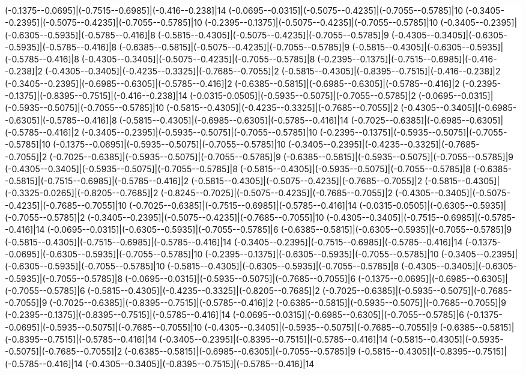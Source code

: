 (-0.1375--0.0695]|(-0.7515--0.6985]|(-0.416--0.238]|14
(-0.0695--0.0315]|(-0.5075--0.4235]|(-0.7055--0.5785]|10
(-0.3405--0.2395]|(-0.5075--0.4235]|(-0.7055--0.5785]|10
(-0.2395--0.1375]|(-0.5075--0.4235]|(-0.7055--0.5785]|10
(-0.3405--0.2395]|(-0.6305--0.5935]|(-0.5785--0.416]|8
(-0.5815--0.4305]|(-0.5075--0.4235]|(-0.7055--0.5785]|9
(-0.4305--0.3405]|(-0.6305--0.5935]|(-0.5785--0.416]|8
(-0.6385--0.5815]|(-0.5075--0.4235]|(-0.7055--0.5785]|9
(-0.5815--0.4305]|(-0.6305--0.5935]|(-0.5785--0.416]|8
(-0.4305--0.3405]|(-0.5075--0.4235]|(-0.7055--0.5785]|8
(-0.2395--0.1375]|(-0.7515--0.6985]|(-0.416--0.238]|2
(-0.4305--0.3405]|(-0.4235--0.3325]|(-0.7685--0.7055]|2
(-0.5815--0.4305]|(-0.8395--0.7515]|(-0.416--0.238]|2
(-0.3405--0.2395]|(-0.6985--0.6305]|(-0.5785--0.416]|2
(-0.6385--0.5815]|(-0.6985--0.6305]|(-0.5785--0.416]|2
(-0.2395--0.1375]|(-0.8395--0.7515]|(-0.416--0.238]|14
(-0.0315-0.0505]|(-0.5935--0.5075]|(-0.7055--0.5785]|2
(-0.0695--0.0315]|(-0.5935--0.5075]|(-0.7055--0.5785]|10
(-0.5815--0.4305]|(-0.4235--0.3325]|(-0.7685--0.7055]|2
(-0.4305--0.3405]|(-0.6985--0.6305]|(-0.5785--0.416]|8
(-0.5815--0.4305]|(-0.6985--0.6305]|(-0.5785--0.416]|14
(-0.7025--0.6385]|(-0.6985--0.6305]|(-0.5785--0.416]|2
(-0.3405--0.2395]|(-0.5935--0.5075]|(-0.7055--0.5785]|10
(-0.2395--0.1375]|(-0.5935--0.5075]|(-0.7055--0.5785]|10
(-0.1375--0.0695]|(-0.5935--0.5075]|(-0.7055--0.5785]|10
(-0.3405--0.2395]|(-0.4235--0.3325]|(-0.7685--0.7055]|2
(-0.7025--0.6385]|(-0.5935--0.5075]|(-0.7055--0.5785]|9
(-0.6385--0.5815]|(-0.5935--0.5075]|(-0.7055--0.5785]|9
(-0.4305--0.3405]|(-0.5935--0.5075]|(-0.7055--0.5785]|8
(-0.5815--0.4305]|(-0.5935--0.5075]|(-0.7055--0.5785]|8
(-0.6385--0.5815]|(-0.7515--0.6985]|(-0.5785--0.416]|2
(-0.5815--0.4305]|(-0.5075--0.4235]|(-0.7685--0.7055]|2
(-0.5815--0.4305]|(-0.3325-0.0265]|(-0.8205--0.7685]|2
(-0.8245--0.7025]|(-0.5075--0.4235]|(-0.7685--0.7055]|2
(-0.4305--0.3405]|(-0.5075--0.4235]|(-0.7685--0.7055]|10
(-0.7025--0.6385]|(-0.7515--0.6985]|(-0.5785--0.416]|14
(-0.0315-0.0505]|(-0.6305--0.5935]|(-0.7055--0.5785]|2
(-0.3405--0.2395]|(-0.5075--0.4235]|(-0.7685--0.7055]|10
(-0.4305--0.3405]|(-0.7515--0.6985]|(-0.5785--0.416]|14
(-0.0695--0.0315]|(-0.6305--0.5935]|(-0.7055--0.5785]|6
(-0.6385--0.5815]|(-0.6305--0.5935]|(-0.7055--0.5785]|9
(-0.5815--0.4305]|(-0.7515--0.6985]|(-0.5785--0.416]|14
(-0.3405--0.2395]|(-0.7515--0.6985]|(-0.5785--0.416]|14
(-0.1375--0.0695]|(-0.6305--0.5935]|(-0.7055--0.5785]|10
(-0.2395--0.1375]|(-0.6305--0.5935]|(-0.7055--0.5785]|10
(-0.3405--0.2395]|(-0.6305--0.5935]|(-0.7055--0.5785]|10
(-0.5815--0.4305]|(-0.6305--0.5935]|(-0.7055--0.5785]|8
(-0.4305--0.3405]|(-0.6305--0.5935]|(-0.7055--0.5785]|8
(-0.0695--0.0315]|(-0.5935--0.5075]|(-0.7685--0.7055]|6
(-0.1375--0.0695]|(-0.6985--0.6305]|(-0.7055--0.5785]|6
(-0.5815--0.4305]|(-0.4235--0.3325]|(-0.8205--0.7685]|2
(-0.7025--0.6385]|(-0.5935--0.5075]|(-0.7685--0.7055]|9
(-0.7025--0.6385]|(-0.8395--0.7515]|(-0.5785--0.416]|2
(-0.6385--0.5815]|(-0.5935--0.5075]|(-0.7685--0.7055]|9
(-0.2395--0.1375]|(-0.8395--0.7515]|(-0.5785--0.416]|14
(-0.0695--0.0315]|(-0.6985--0.6305]|(-0.7055--0.5785]|6
(-0.1375--0.0695]|(-0.5935--0.5075]|(-0.7685--0.7055]|10
(-0.4305--0.3405]|(-0.5935--0.5075]|(-0.7685--0.7055]|9
(-0.6385--0.5815]|(-0.8395--0.7515]|(-0.5785--0.416]|14
(-0.3405--0.2395]|(-0.8395--0.7515]|(-0.5785--0.416]|14
(-0.5815--0.4305]|(-0.5935--0.5075]|(-0.7685--0.7055]|2
(-0.6385--0.5815]|(-0.6985--0.6305]|(-0.7055--0.5785]|9
(-0.5815--0.4305]|(-0.8395--0.7515]|(-0.5785--0.416]|14
(-0.4305--0.3405]|(-0.8395--0.7515]|(-0.5785--0.416]|14